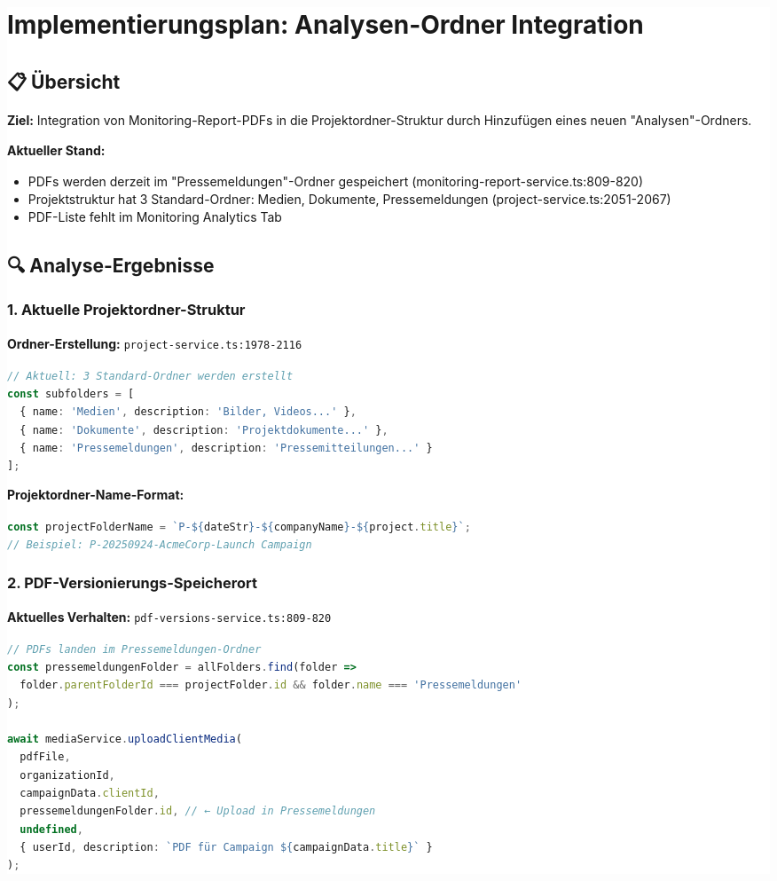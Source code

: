 # Implementierungsplan: Analysen-Ordner Integration

## 📋 Übersicht

**Ziel:** Integration von Monitoring-Report-PDFs in die Projektordner-Struktur durch Hinzufügen eines neuen "Analysen"-Ordners.

**Aktueller Stand:**
- PDFs werden derzeit im "Pressemeldungen"-Ordner gespeichert (monitoring-report-service.ts:809-820)
- Projektstruktur hat 3 Standard-Ordner: Medien, Dokumente, Pressemeldungen (project-service.ts:2051-2067)
- PDF-Liste fehlt im Monitoring Analytics Tab

## 🔍 Analyse-Ergebnisse

### 1. Aktuelle Projektordner-Struktur

**Ordner-Erstellung:** `project-service.ts:1978-2116`
```typescript
// Aktuell: 3 Standard-Ordner werden erstellt
const subfolders = [
  { name: 'Medien', description: 'Bilder, Videos...' },
  { name: 'Dokumente', description: 'Projektdokumente...' },
  { name: 'Pressemeldungen', description: 'Pressemitteilungen...' }
];
```

**Projektordner-Name-Format:**
```typescript
const projectFolderName = `P-${dateStr}-${companyName}-${project.title}`;
// Beispiel: P-20250924-AcmeCorp-Launch Campaign
```

### 2. PDF-Versionierungs-Speicherort

**Aktuelles Verhalten:** `pdf-versions-service.ts:809-820`
```typescript
// PDFs landen im Pressemeldungen-Ordner
const pressemeldungenFolder = allFolders.find(folder =>
  folder.parentFolderId === projectFolder.id && folder.name === 'Pressemeldungen'
);

await mediaService.uploadClientMedia(
  pdfFile,
  organizationId,
  campaignData.clientId,
  pressemeldungenFolder.id, // ← Upload in Pressemeldungen
  undefined,
  { userId, description: `PDF für Campaign ${campaignData.title}` }
);
```
